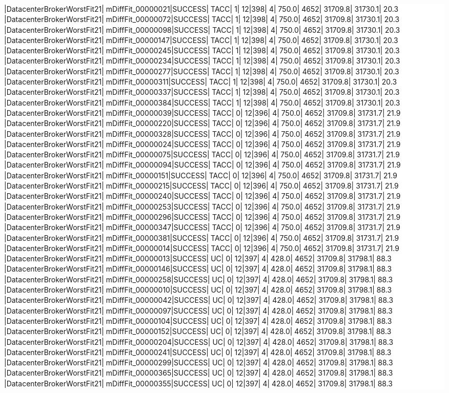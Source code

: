 |DatacenterBrokerWorstFit21|     mDiffFit_00000021|SUCCESS|  TACC|   1|       12|398|        4|     750.0|       4652|  31709.8|   31730.1|    20.3
|DatacenterBrokerWorstFit21|     mDiffFit_00000072|SUCCESS|  TACC|   1|       12|398|        4|     750.0|       4652|  31709.8|   31730.1|    20.3
|DatacenterBrokerWorstFit21|     mDiffFit_00000098|SUCCESS|  TACC|   1|       12|398|        4|     750.0|       4652|  31709.8|   31730.1|    20.3
|DatacenterBrokerWorstFit21|     mDiffFit_00000147|SUCCESS|  TACC|   1|       12|398|        4|     750.0|       4652|  31709.8|   31730.1|    20.3
|DatacenterBrokerWorstFit21|     mDiffFit_00000245|SUCCESS|  TACC|   1|       12|398|        4|     750.0|       4652|  31709.8|   31730.1|    20.3
|DatacenterBrokerWorstFit21|     mDiffFit_00000234|SUCCESS|  TACC|   1|       12|398|        4|     750.0|       4652|  31709.8|   31730.1|    20.3
|DatacenterBrokerWorstFit21|     mDiffFit_00000277|SUCCESS|  TACC|   1|       12|398|        4|     750.0|       4652|  31709.8|   31730.1|    20.3
|DatacenterBrokerWorstFit21|     mDiffFit_00000311|SUCCESS|  TACC|   1|       12|398|        4|     750.0|       4652|  31709.8|   31730.1|    20.3
|DatacenterBrokerWorstFit21|     mDiffFit_00000337|SUCCESS|  TACC|   1|       12|398|        4|     750.0|       4652|  31709.8|   31730.1|    20.3
|DatacenterBrokerWorstFit21|     mDiffFit_00000384|SUCCESS|  TACC|   1|       12|398|        4|     750.0|       4652|  31709.8|   31730.1|    20.3
|DatacenterBrokerWorstFit21|     mDiffFit_00000039|SUCCESS|  TACC|   0|       12|396|        4|     750.0|       4652|  31709.8|   31731.7|    21.9
|DatacenterBrokerWorstFit21|     mDiffFit_00000220|SUCCESS|  TACC|   0|       12|396|        4|     750.0|       4652|  31709.8|   31731.7|    21.9
|DatacenterBrokerWorstFit21|     mDiffFit_00000328|SUCCESS|  TACC|   0|       12|396|        4|     750.0|       4652|  31709.8|   31731.7|    21.9
|DatacenterBrokerWorstFit21|     mDiffFit_00000024|SUCCESS|  TACC|   0|       12|396|        4|     750.0|       4652|  31709.8|   31731.7|    21.9
|DatacenterBrokerWorstFit21|     mDiffFit_00000075|SUCCESS|  TACC|   0|       12|396|        4|     750.0|       4652|  31709.8|   31731.7|    21.9
|DatacenterBrokerWorstFit21|     mDiffFit_00000094|SUCCESS|  TACC|   0|       12|396|        4|     750.0|       4652|  31709.8|   31731.7|    21.9
|DatacenterBrokerWorstFit21|     mDiffFit_00000151|SUCCESS|  TACC|   0|       12|396|        4|     750.0|       4652|  31709.8|   31731.7|    21.9
|DatacenterBrokerWorstFit21|     mDiffFit_00000215|SUCCESS|  TACC|   0|       12|396|        4|     750.0|       4652|  31709.8|   31731.7|    21.9
|DatacenterBrokerWorstFit21|     mDiffFit_00000240|SUCCESS|  TACC|   0|       12|396|        4|     750.0|       4652|  31709.8|   31731.7|    21.9
|DatacenterBrokerWorstFit21|     mDiffFit_00000253|SUCCESS|  TACC|   0|       12|396|        4|     750.0|       4652|  31709.8|   31731.7|    21.9
|DatacenterBrokerWorstFit21|     mDiffFit_00000296|SUCCESS|  TACC|   0|       12|396|        4|     750.0|       4652|  31709.8|   31731.7|    21.9
|DatacenterBrokerWorstFit21|     mDiffFit_00000347|SUCCESS|  TACC|   0|       12|396|        4|     750.0|       4652|  31709.8|   31731.7|    21.9
|DatacenterBrokerWorstFit21|     mDiffFit_00000381|SUCCESS|  TACC|   0|       12|396|        4|     750.0|       4652|  31709.8|   31731.7|    21.9
|DatacenterBrokerWorstFit21|     mDiffFit_00000014|SUCCESS|  TACC|   0|       12|396|        4|     750.0|       4652|  31709.8|   31731.7|    21.9
|DatacenterBrokerWorstFit21|     mDiffFit_00000013|SUCCESS|    UC|   0|       12|397|        4|     428.0|       4652|  31709.8|   31798.1|    88.3
|DatacenterBrokerWorstFit21|     mDiffFit_00000146|SUCCESS|    UC|   0|       12|397|        4|     428.0|       4652|  31709.8|   31798.1|    88.3
|DatacenterBrokerWorstFit21|     mDiffFit_00000258|SUCCESS|    UC|   0|       12|397|        4|     428.0|       4652|  31709.8|   31798.1|    88.3
|DatacenterBrokerWorstFit21|     mDiffFit_00000010|SUCCESS|    UC|   0|       12|397|        4|     428.0|       4652|  31709.8|   31798.1|    88.3
|DatacenterBrokerWorstFit21|     mDiffFit_00000042|SUCCESS|    UC|   0|       12|397|        4|     428.0|       4652|  31709.8|   31798.1|    88.3
|DatacenterBrokerWorstFit21|     mDiffFit_00000097|SUCCESS|    UC|   0|       12|397|        4|     428.0|       4652|  31709.8|   31798.1|    88.3
|DatacenterBrokerWorstFit21|     mDiffFit_00000104|SUCCESS|    UC|   0|       12|397|        4|     428.0|       4652|  31709.8|   31798.1|    88.3
|DatacenterBrokerWorstFit21|     mDiffFit_00000152|SUCCESS|    UC|   0|       12|397|        4|     428.0|       4652|  31709.8|   31798.1|    88.3
|DatacenterBrokerWorstFit21|     mDiffFit_00000204|SUCCESS|    UC|   0|       12|397|        4|     428.0|       4652|  31709.8|   31798.1|    88.3
|DatacenterBrokerWorstFit21|     mDiffFit_00000241|SUCCESS|    UC|   0|       12|397|        4|     428.0|       4652|  31709.8|   31798.1|    88.3
|DatacenterBrokerWorstFit21|     mDiffFit_00000299|SUCCESS|    UC|   0|       12|397|        4|     428.0|       4652|  31709.8|   31798.1|    88.3
|DatacenterBrokerWorstFit21|     mDiffFit_00000365|SUCCESS|    UC|   0|       12|397|        4|     428.0|       4652|  31709.8|   31798.1|    88.3
|DatacenterBrokerWorstFit21|     mDiffFit_00000355|SUCCESS|    UC|   0|       12|397|        4|     428.0|       4652|  31709.8|   31798.1|    88.3